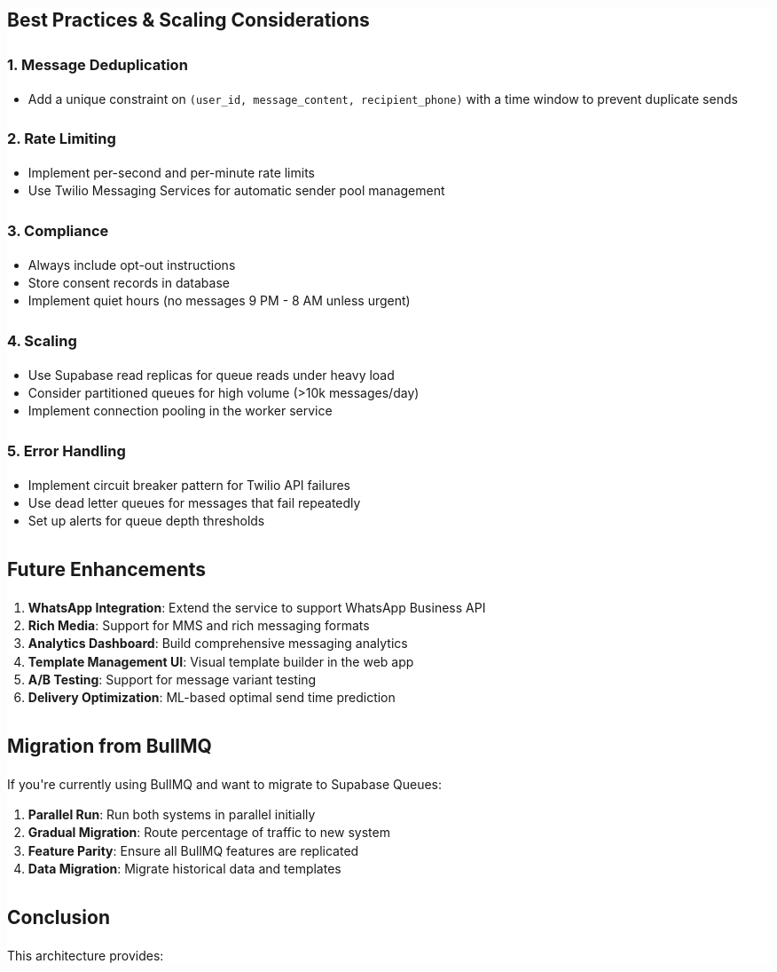 ## Best Practices & Scaling Considerations

### 1. **Message Deduplication**

- Add a unique constraint on `(user_id, message_content, recipient_phone)` with a time window to prevent duplicate sends

### 2. **Rate Limiting**

- Implement per-second and per-minute rate limits
- Use Twilio Messaging Services for automatic sender pool management

### 3. **Compliance**

- Always include opt-out instructions
- Store consent records in database
- Implement quiet hours (no messages 9 PM - 8 AM unless urgent)

### 4. **Scaling**

- Use Supabase read replicas for queue reads under heavy load
- Consider partitioned queues for high volume (>10k messages/day)
- Implement connection pooling in the worker service

### 5. **Error Handling**

- Implement circuit breaker pattern for Twilio API failures
- Use dead letter queues for messages that fail repeatedly
- Set up alerts for queue depth thresholds

## Future Enhancements

1. **WhatsApp Integration**: Extend the service to support WhatsApp Business API
2. **Rich Media**: Support for MMS and rich messaging formats
3. **Analytics Dashboard**: Build comprehensive messaging analytics
4. **Template Management UI**: Visual template builder in the web app
5. **A/B Testing**: Support for message variant testing
6. **Delivery Optimization**: ML-based optimal send time prediction

## Migration from BullMQ

If you're currently using BullMQ and want to migrate to Supabase Queues:

1. **Parallel Run**: Run both systems in parallel initially
2. **Gradual Migration**: Route percentage of traffic to new system
3. **Feature Parity**: Ensure all BullMQ features are replicated
4. **Data Migration**: Migrate historical data and templates

## Conclusion

This architecture provides:
